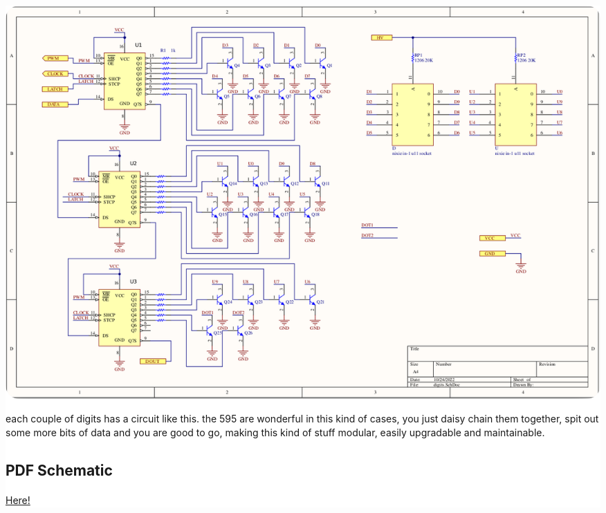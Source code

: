 <a href="/blog/nixie-clock/digitSchematic.png"><img src="digitSchematic.png"  style="float:center; border-radius: 20px;"/></a>

each couple of digits has a circuit like this. the 595 are wonderful in this kind of cases, you just daisy chain them together, spit out some more bits of data and you are good to go, making this kind of stuff modular, easily upgradable and maintainable.

## PDF Schematic

[Here!](/blog/nixie-clock/schematic.pdf)
